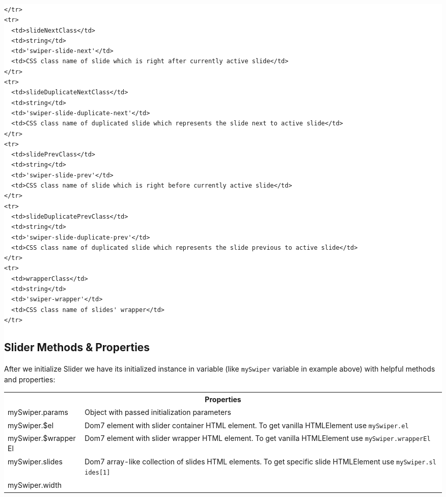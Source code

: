    </tr>
    <tr>
      <td>slideNextClass</td>
      <td>string</td>
      <td>'swiper-slide-next'</td>
      <td>CSS class name of slide which is right after currently active slide</td>
    </tr>
    <tr>
      <td>slideDuplicateNextClass</td>
      <td>string</td>
      <td>'swiper-slide-duplicate-next'</td>
      <td>CSS class name of duplicated slide which represents the slide next to active slide</td>
    </tr>
    <tr>
      <td>slidePrevClass</td>
      <td>string</td>
      <td>'swiper-slide-prev'</td>
      <td>CSS class name of slide which is right before currently active slide</td>
    </tr>
    <tr>
      <td>slideDuplicatePrevClass</td>
      <td>string</td>
      <td>'swiper-slide-duplicate-prev'</td>
      <td>CSS class name of duplicated slide which represents the slide previous to active slide</td>
    </tr>
    <tr>
      <td>wrapperClass</td>
      <td>string</td>
      <td>'swiper-wrapper'</td>
      <td>CSS class name of slides' wrapper</td>
    </tr>
  </tbody>
</table>
<h2 id="methods">Slider Methods & Properties</h2>
<p>After we initialize Slider we have its initialized instance in variable (like <code>mySwiper</code> variable in
  example above) with helpful methods and properties:</p>
<table class="methods-table">
  <tbody>
    <tr>
      <th colspan="2">Properties</th>
    </tr>
    <tr>
      <td>mySwiper.params</td>
      <td>Object with passed initialization parameters</td>
    </tr>
    <tr>
      <td>mySwiper.$el</td>
      <td>Dom7 element with slider container HTML element. To get vanilla HTMLElement use <code>mySwiper.el</code>
      </td>
    </tr>
    <tr>
      <td>mySwiper.$wrapperEl</td>
      <td>Dom7 element with slider wrapper HTML element. To get vanilla HTMLElement use
        <code>mySwiper.wrapperEl</code></td>
    </tr>
    <tr>
      <td>mySwiper.slides</td>
      <td>Dom7 array-like collection of slides HTML elements. To get specific slide HTMLElement use
        <code>mySwiper.slides[1]</code></td>
    </tr>
    <tr>
      <td>mySwiper.width</td>